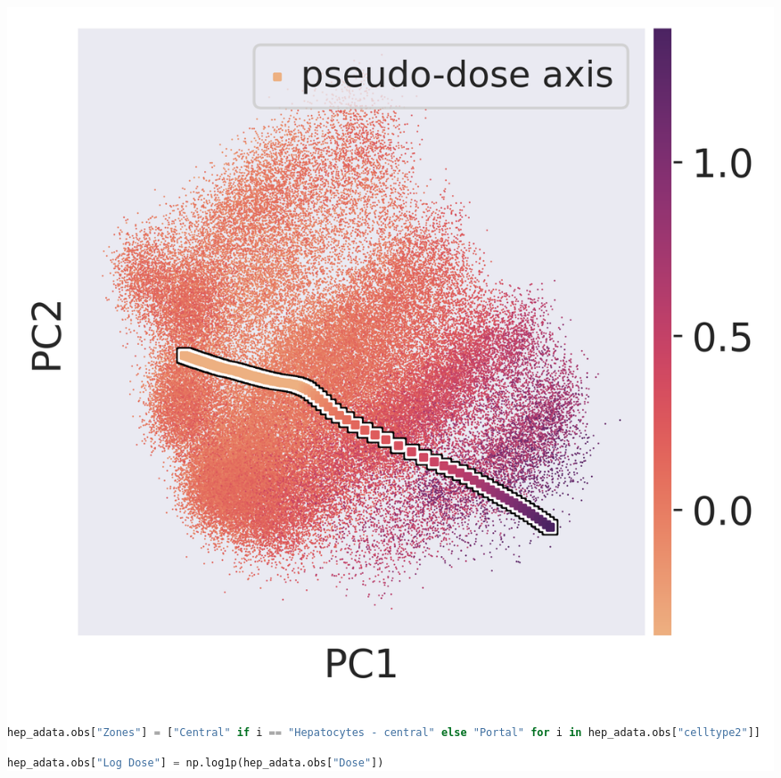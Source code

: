 ![png](Figure5_files/Figure5_20_1.png)
    



```python
hep_adata.obs["Zones"] = ["Central" if i == "Hepatocytes - central" else "Portal" for i in hep_adata.obs["celltype2"]]
```


```python
hep_adata.obs["Log Dose"] = np.log1p(hep_adata.obs["Dose"])
```

